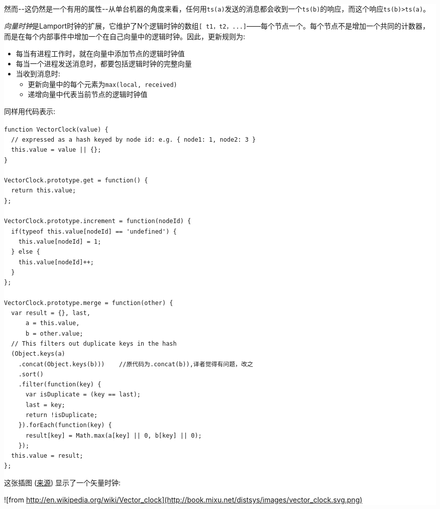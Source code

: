 然而--这仍然是一个有用的属性--从单台机器的角度来看，任何用`ts(a)`发送的消息都会收到一个`ts(b)`的响应，而这个响应`ts(b)>ts(a)`。

*向量时钟*是Lamport时钟的扩展，它维护了N个逻辑时钟的数组`[ t1，t2，...]`——每个节点一个。每个节点不是增加一个共同的计数器，而是在每个内部事件中增加一个在自己向量中的逻辑时钟。因此，更新规则为:

- 每当有进程工作时，就在向量中添加节点的逻辑时钟值
- 每当一个进程发送消息时，都要包括逻辑时钟的完整向量
- 当收到消息时:
  - 更新向量中的每个元素为`max(local, received)`
  - 递增向量中代表当前节点的逻辑时钟值

同样用代码表示:

```
function VectorClock(value) {
  // expressed as a hash keyed by node id: e.g. { node1: 1, node2: 3 }
  this.value = value || {};
}

VectorClock.prototype.get = function() {
  return this.value;
};

VectorClock.prototype.increment = function(nodeId) {
  if(typeof this.value[nodeId] == 'undefined') {
    this.value[nodeId] = 1;
  } else {
    this.value[nodeId]++;
  }
};

VectorClock.prototype.merge = function(other) {
  var result = {}, last,
      a = this.value,
      b = other.value;
  // This filters out duplicate keys in the hash
  (Object.keys(a)
    .concat(Object.keys(b)))	//原代码为.concat(b)),译者觉得有问题，改之
    .sort()
    .filter(function(key) {
      var isDuplicate = (key == last);
      last = key;
      return !isDuplicate;
    }).forEach(function(key) {
      result[key] = Math.max(a[key] || 0, b[key] || 0);
    });
  this.value = result;
};
```

这张插图 ([来源](http://en.wikipedia.org/wiki/Vector_clock)) 显示了一个矢量时钟:

![from http://en.wikipedia.org/wiki/Vector_clock](http://book.mixu.net/distsys/images/vector_clock.svg.png)
